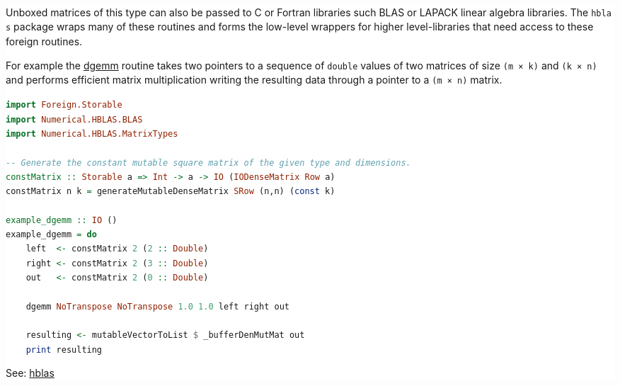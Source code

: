 Unboxed matrices of this type can also be passed to C or Fortran libraries such
BLAS or LAPACK linear algebra libraries. The ``hblas`` package wraps many of
these routines and forms the low-level wrappers for higher level-libraries that
need access to these foreign routines.

For example the
[dgemm](https://software.intel.com/sites/products/documentation/doclib/mkl_sa/11/tutorials/mkl_mmx_c/GUID-36BFBCE9-EB0A-43B0-ADAF-2B65275726EA.htm)
routine takes two pointers to a sequence of ``double`` values of two matrices of size ``(m × k)`` and ``(k ×
n)`` and performs efficient matrix multiplication writing the resulting data through a pointer to a ``(m ×
n)`` matrix.

```haskell
import Foreign.Storable
import Numerical.HBLAS.BLAS
import Numerical.HBLAS.MatrixTypes

-- Generate the constant mutable square matrix of the given type and dimensions.
constMatrix :: Storable a => Int -> a -> IO (IODenseMatrix Row a)
constMatrix n k = generateMutableDenseMatrix SRow (n,n) (const k)

example_dgemm :: IO ()
example_dgemm = do
    left  <- constMatrix 2 (2 :: Double)
    right <- constMatrix 2 (3 :: Double)
    out   <- constMatrix 2 (0 :: Double)

    dgemm NoTranspose NoTranspose 1.0 1.0 left right out

    resulting <- mutableVectorToList $ _bufferDenMutMat out
    print resulting
```

See: [hblas](https://github.com/wellposed/hblas)
